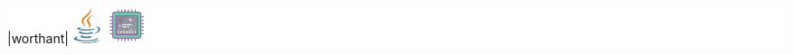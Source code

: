 |worthant|[<img src="./icons/java.png" width="40" height="40">](https://github.com/worthant/Java_labs) [<img src="./icons/opd.png" width="40" height="40">](https://github.com/worthant/OPD)